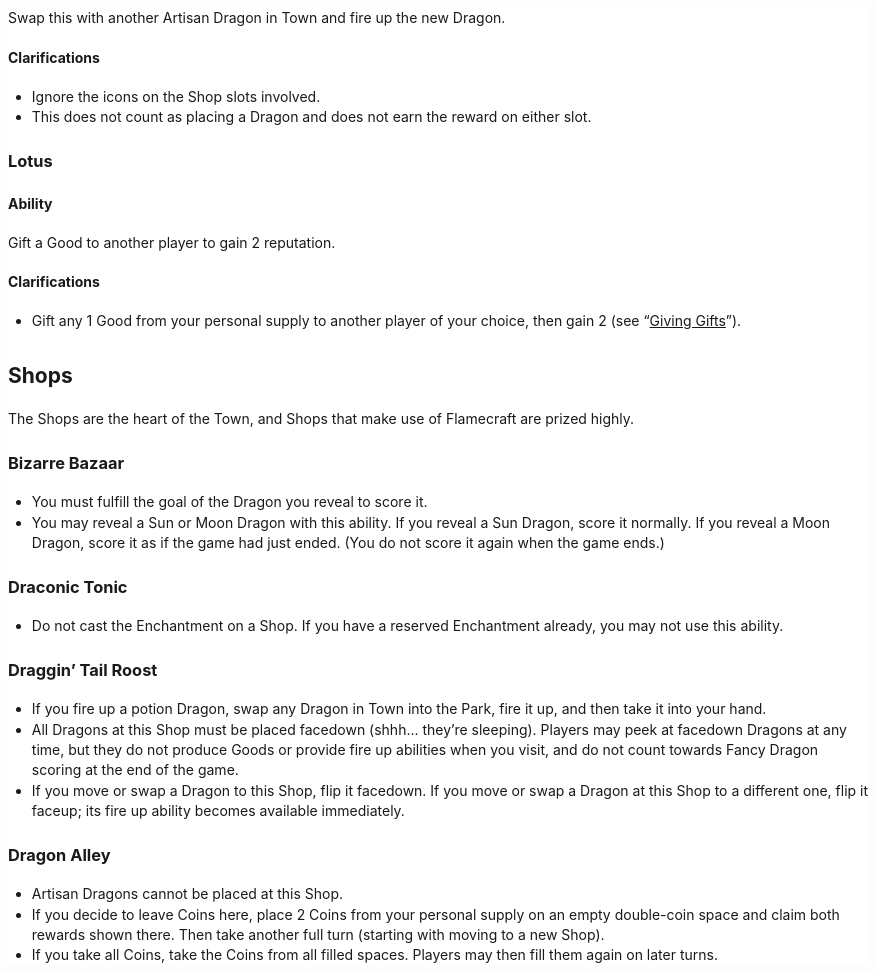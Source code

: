 Swap this with another Artisan Dragon  in Town and fire up the new Dragon.

#### Clarifications

* Ignore the icons on the Shop slots involved.
* This does not count as placing a Dragon and does not earn the reward on either slot.

### Lotus

#### Ability

Gift a Good to another player to gain 2 reputation.

#### Clarifications

* Gift any 1 Good from your personal supply to another player of your choice, then gain 2 (see “[Giving Gifts](#giving-gifts)”).

## Shops

The Shops are the heart of the Town, and Shops that make use of Flamecraft are prized highly.

### Bizarre Bazaar

* You must fulfill the goal of the Dragon you reveal to score it.
* You may reveal a Sun or Moon Dragon with this ability. If you reveal a Sun Dragon, score it normally. If you reveal a Moon Dragon, score it as if the game had just ended. (You do not score it again when the game ends.)

### Draconic Tonic

* Do not cast the Enchantment on a Shop. If you have a reserved Enchantment already, you may not use this ability.

### Draggin’ Tail Roost

* If you fire up a potion Dragon, swap any Dragon in Town into the Park, fire it up, and then take it into your hand.
* All Dragons at this Shop must be placed facedown (shhh... they’re sleeping). Players may peek at facedown Dragons at any time, but they do not produce Goods or provide fire up abilities when you visit, and do not count towards Fancy Dragon scoring at the end of the game.
* If you move or swap a Dragon to this Shop, flip it facedown. If you move or swap a Dragon at this Shop to a different one, flip it faceup; its fire up ability becomes available immediately.

### Dragon Alley

* Artisan Dragons cannot be placed at this Shop.
* If you decide to leave Coins here, place 2 Coins from your personal supply on an empty double-coin space and claim both rewards shown there. Then take another full turn (starting with moving to a new Shop).
* If you take all Coins, take the Coins from all filled spaces. Players may then fill them again on later turns.
